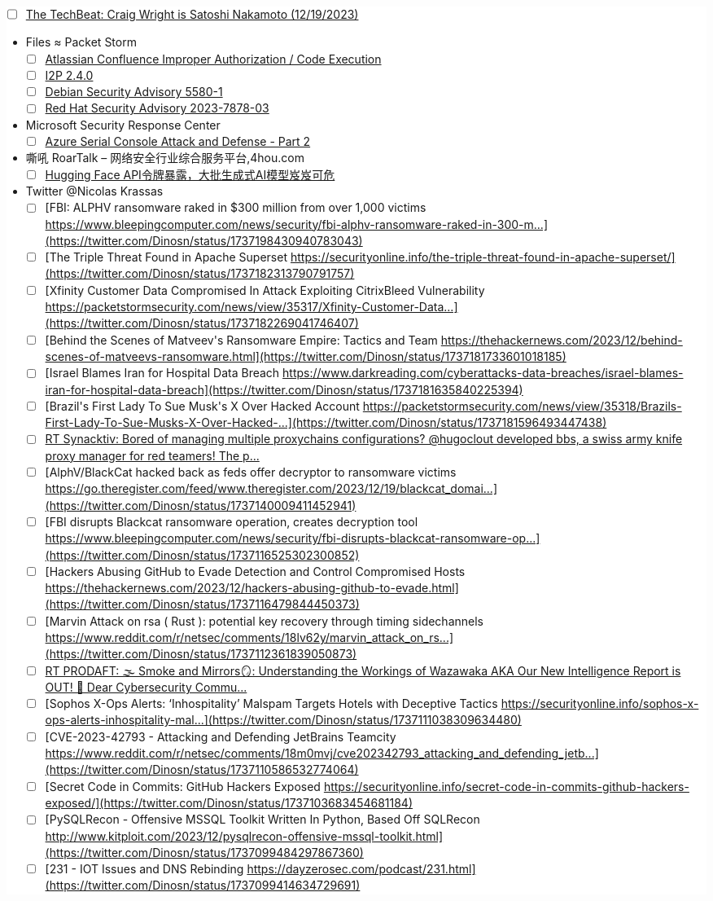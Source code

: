   - [ ] [The TechBeat: Craig Wright is Satoshi Nakamoto (12/19/2023)](https://hackernoon.com/12-19-2023-techbeat?source=rss)
- Files ≈ Packet Storm
  - [ ] [Atlassian Confluence Improper Authorization / Code Execution](https://packetstormsecurity.com/files/176264/atlassian_confluence_unauth_backup.rb.txt)
  - [ ] [I2P 2.4.0](https://packetstormsecurity.com/files/176263/i2psource_2.4.0.tar.bz2)
  - [ ] [Debian Security Advisory 5580-1](https://packetstormsecurity.com/files/176262/dsa-5580-1.txt)
  - [ ] [Red Hat Security Advisory 2023-7878-03](https://packetstormsecurity.com/files/176261/RHSA-2023-7878-03.txt)
- Microsoft Security Response Center
  - [ ] [Azure Serial Console Attack and Defense - Part 2](https://msrc.microsoft.com/blog/2023/12/azure-serial-console-attack-and-defense-part-2/)
- 嘶吼 RoarTalk – 网络安全行业综合服务平台,4hou.com
  - [ ] [Hugging Face API令牌暴露，大批生成式AI模型岌岌可危](https://www.4hou.com/posts/po5r)
- Twitter @Nicolas Krassas
  - [ ] [FBI: ALPHV ransomware raked in $300 million from over 1,000 victims https://www.bleepingcomputer.com/news/security/fbi-alphv-ransomware-raked-in-300-m...](https://twitter.com/Dinosn/status/1737198430940783043)
  - [ ] [The Triple Threat Found in Apache Superset https://securityonline.info/the-triple-threat-found-in-apache-superset/](https://twitter.com/Dinosn/status/1737182313790791757)
  - [ ] [Xfinity Customer Data Compromised In Attack Exploiting CitrixBleed Vulnerability https://packetstormsecurity.com/news/view/35317/Xfinity-Customer-Data...](https://twitter.com/Dinosn/status/1737182269041746407)
  - [ ] [Behind the Scenes of Matveev's Ransomware Empire: Tactics and Team https://thehackernews.com/2023/12/behind-scenes-of-matveevs-ransomware.html](https://twitter.com/Dinosn/status/1737181733601018185)
  - [ ] [Israel Blames Iran for Hospital Data Breach https://www.darkreading.com/cyberattacks-data-breaches/israel-blames-iran-for-hospital-data-breach](https://twitter.com/Dinosn/status/1737181635840225394)
  - [ ] [Brazil's First Lady To Sue Musk's X Over Hacked Account https://packetstormsecurity.com/news/view/35318/Brazils-First-Lady-To-Sue-Musks-X-Over-Hacked-...](https://twitter.com/Dinosn/status/1737181596493447438)
  - [ ] [RT Synacktiv: Bored of managing multiple proxychains configurations? @hugoclout developed bbs, a swiss army knife proxy manager for red teamers! The p...](https://twitter.com/Synacktiv/status/1737152309254131958)
  - [ ] [AlphV/BlackCat hacked back as feds offer decryptor to ransomware victims https://go.theregister.com/feed/www.theregister.com/2023/12/19/blackcat_domai...](https://twitter.com/Dinosn/status/1737140009411452941)
  - [ ] [FBI disrupts Blackcat ransomware operation, creates decryption tool https://www.bleepingcomputer.com/news/security/fbi-disrupts-blackcat-ransomware-op...](https://twitter.com/Dinosn/status/1737116525302300852)
  - [ ] [Hackers Abusing GitHub to Evade Detection and Control Compromised Hosts https://thehackernews.com/2023/12/hackers-abusing-github-to-evade.html](https://twitter.com/Dinosn/status/1737116479844450373)
  - [ ] [Marvin Attack on rsa ( Rust ): potential key recovery through timing sidechannels https://www.reddit.com/r/netsec/comments/18lv62y/marvin_attack_on_rs...](https://twitter.com/Dinosn/status/1737112361839050873)
  - [ ] [RT PRODAFT: 🌫️ Smoke and Mirrors🪞: Understanding the Workings of Wazawaka AKA Our New Intelligence Report is OUT! 🚨 Dear Cybersecurity Commu...](https://twitter.com/PRODAFT/status/1737111313145549022)
  - [ ] [Sophos X-Ops Alerts: ‘Inhospitality’ Malspam Targets Hotels with Deceptive Tactics https://securityonline.info/sophos-x-ops-alerts-inhospitality-mal...](https://twitter.com/Dinosn/status/1737111038309634480)
  - [ ] [CVE-2023-42793 - Attacking and Defending JetBrains Teamcity https://www.reddit.com/r/netsec/comments/18m0mvj/cve202342793_attacking_and_defending_jetb...](https://twitter.com/Dinosn/status/1737110586532774064)
  - [ ] [Secret Code in Commits: GitHub Hackers Exposed https://securityonline.info/secret-code-in-commits-github-hackers-exposed/](https://twitter.com/Dinosn/status/1737103683454681184)
  - [ ] [PySQLRecon - Offensive MSSQL Toolkit Written In Python, Based Off SQLRecon http://www.kitploit.com/2023/12/pysqlrecon-offensive-mssql-toolkit.html](https://twitter.com/Dinosn/status/1737099484297867360)
  - [ ] [231 - IOT Issues and DNS Rebinding https://dayzerosec.com/podcast/231.html](https://twitter.com/Dinosn/status/1737099414634729691)